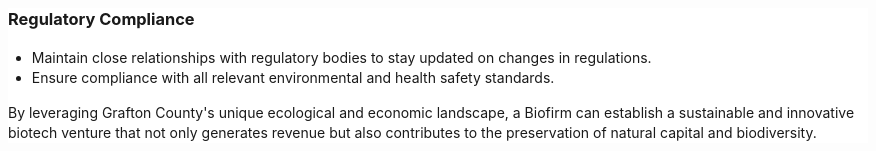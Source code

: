 ### Regulatory Compliance
- Maintain close relationships with regulatory bodies to stay updated on changes in regulations.
- Ensure compliance with all relevant environmental and health safety standards.

By leveraging Grafton County's unique ecological and economic landscape, a Biofirm can establish a sustainable and innovative biotech venture that not only generates revenue but also contributes to the preservation of natural capital and biodiversity.
